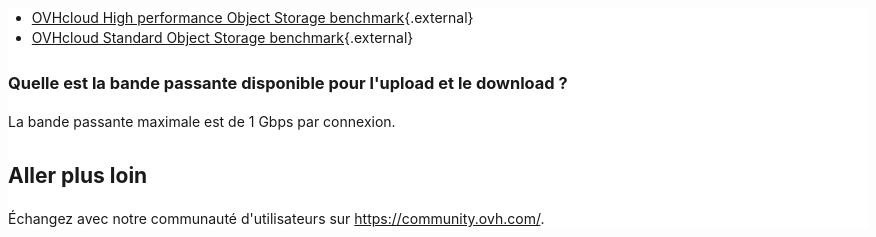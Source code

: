 - [OVHcloud High performance Object Storage benchmark](https://projector.cloud-mercato.com/projects/ovh-high-perf-object-storage-benchmark){.external}
- [OVHcloud Standard Object Storage benchmark](https://projector.cloud-mercato.com/projects/ovhcloud-standard-object-storage-benchmark){.external}

### Quelle est la bande passante disponible pour l'upload et le download ?

La bande passante maximale est de 1 Gbps par connexion.

## Aller plus loin

Échangez avec notre communauté d'utilisateurs sur <https://community.ovh.com/>.